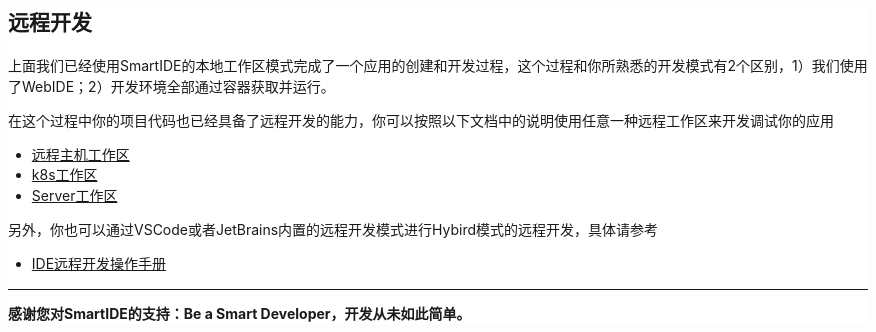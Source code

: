 ## 远程开发

上面我们已经使用SmartIDE的本地工作区模式完成了一个应用的创建和开发过程，这个过程和你所熟悉的开发模式有2个区别，1）我们使用了WebIDE；2）开发环境全部通过容器获取并运行。

在这个过程中你的项目代码也已经具备了远程开发的能力，你可以按照以下文档中的说明使用任意一种远程工作区来开发调试你的应用

- [远程主机工作区](/zh/docs/overview/remote-workspace/#远程主机工作区)
- [k8s工作区](/zh/docs/overview/remote-workspace/#k8s工作区)
- [Server工作区](/zh/docs/overview/remote-workspace/#server工作区)

另外，你也可以通过VSCode或者JetBrains内置的远程开发模式进行Hybird模式的远程开发，具体请参考

- [IDE远程开发操作手册](/zh/docs/manual/ide-remote/)

---
**感谢您对SmartIDE的支持：Be a Smart Developer，开发从未如此简单。**

